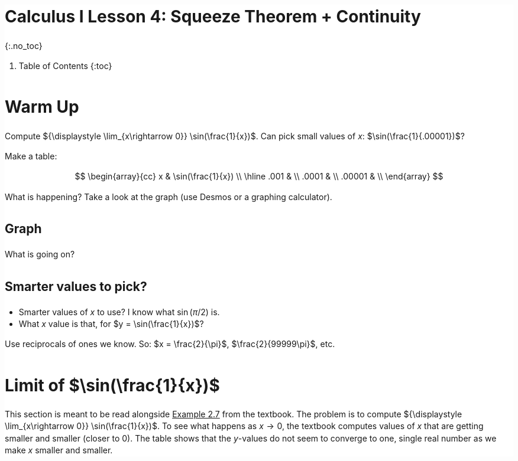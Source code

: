 # Calculus I Lesson 4: Squeeze Theorem + Continuity
{:.no_toc}

1. Table of Contents
{:toc}

# Warm Up

Compute ${\displaystyle \lim_{x\rightarrow 0}} \sin(\frac{1}{x})$. Can pick small values of $x$: $\sin(\frac{1}{.00001})$?

Make a table:

$$
\begin{array}{cc}
x & \sin(\frac{1}{x}) \\
\hline
.001 &  \\
.0001 & \\
.00001 & \\
\end{array}
$$

What is happening? Take a look at the graph (use Desmos or a graphing calculator).

## Graph

<div class="desmos-container">
<iframe src="https://www.desmos.com/calculator/lxokjy0bdk?embed" style="border: 1px solid #ccc" frameborder=0></iframe>
</div>

What is going on?

## Smarter values to pick?
* Smarter values of $x$ to use? I know what $\sin(\pi/2)$ is.
* What $x$ value is that, for $y = \sin(\frac{1}{x})$?

Use reciprocals of ones we know. So: $x = \frac{2}{\pi}$, $\frac{2}{99999\pi}$, etc.

# Limit of $\sin(\frac{1}{x})$

<div class="youtube-container">
<iframe src="https://www.youtube.com/embed/w7jF6VFRdcE" title="YouTube video player" frameborder="0" allow="accelerometer; autoplay; clipboard-write; encrypted-media; gyroscope; picture-in-picture" allowfullscreen></iframe>
</div>

This section is meant to be read alongside [Example 2.7](https://openstax.org/books/calculus-volume-1/pages/2-2-the-limit-of-a-function#fs-id1170572342287) from the textbook. The problem is to compute ${\displaystyle \lim_{x\rightarrow 0}} \sin(\frac{1}{x})$. To see what happens as $x \rightarrow 0$, the textbook computes values of $x$ that are getting smaller and smaller (closer to 0). The table shows that the $y$-values do not seem to converge to one, single real number as we make $x$ smaller and smaller.
